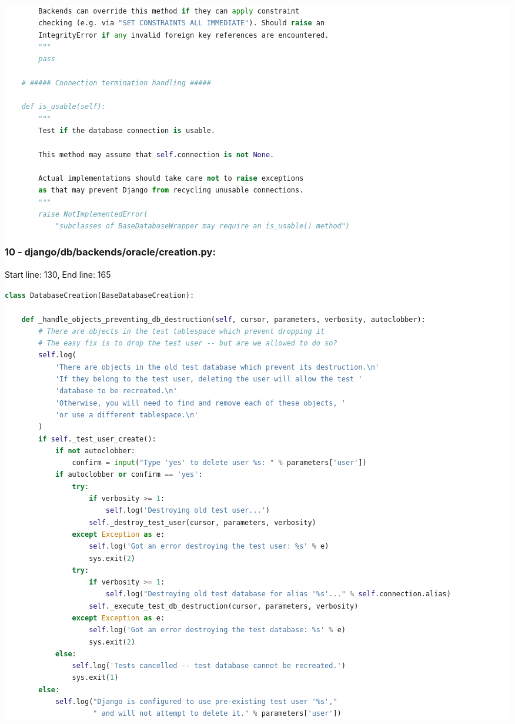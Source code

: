 ```python
        Backends can override this method if they can apply constraint
        checking (e.g. via "SET CONSTRAINTS ALL IMMEDIATE"). Should raise an
        IntegrityError if any invalid foreign key references are encountered.
        """
        pass

    # ##### Connection termination handling #####

    def is_usable(self):
        """
        Test if the database connection is usable.

        This method may assume that self.connection is not None.

        Actual implementations should take care not to raise exceptions
        as that may prevent Django from recycling unusable connections.
        """
        raise NotImplementedError(
            "subclasses of BaseDatabaseWrapper may require an is_usable() method")
```
### 10 - django/db/backends/oracle/creation.py:

Start line: 130, End line: 165

```python
class DatabaseCreation(BaseDatabaseCreation):

    def _handle_objects_preventing_db_destruction(self, cursor, parameters, verbosity, autoclobber):
        # There are objects in the test tablespace which prevent dropping it
        # The easy fix is to drop the test user -- but are we allowed to do so?
        self.log(
            'There are objects in the old test database which prevent its destruction.\n'
            'If they belong to the test user, deleting the user will allow the test '
            'database to be recreated.\n'
            'Otherwise, you will need to find and remove each of these objects, '
            'or use a different tablespace.\n'
        )
        if self._test_user_create():
            if not autoclobber:
                confirm = input("Type 'yes' to delete user %s: " % parameters['user'])
            if autoclobber or confirm == 'yes':
                try:
                    if verbosity >= 1:
                        self.log('Destroying old test user...')
                    self._destroy_test_user(cursor, parameters, verbosity)
                except Exception as e:
                    self.log('Got an error destroying the test user: %s' % e)
                    sys.exit(2)
                try:
                    if verbosity >= 1:
                        self.log("Destroying old test database for alias '%s'..." % self.connection.alias)
                    self._execute_test_db_destruction(cursor, parameters, verbosity)
                except Exception as e:
                    self.log('Got an error destroying the test database: %s' % e)
                    sys.exit(2)
            else:
                self.log('Tests cancelled -- test database cannot be recreated.')
                sys.exit(1)
        else:
            self.log("Django is configured to use pre-existing test user '%s',"
                     " and will not attempt to delete it." % parameters['user'])
```
